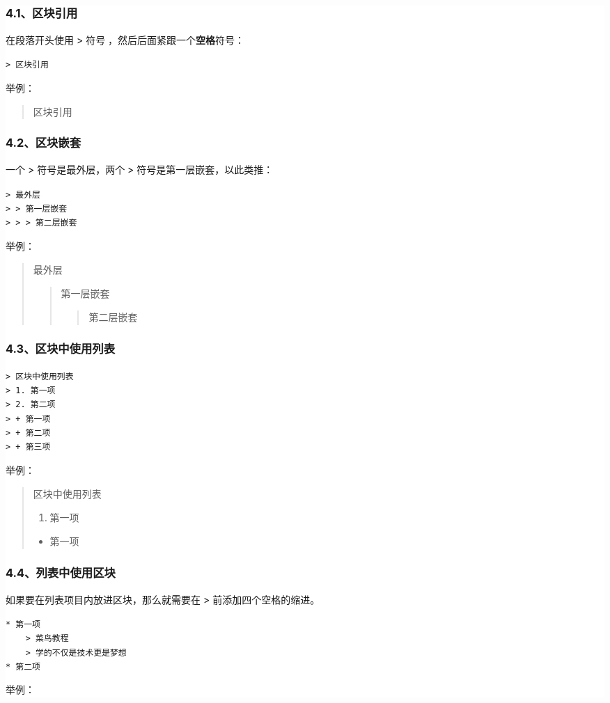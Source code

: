 ### 4.1、区块引用

在段落开头使用 > 符号 ，然后后面紧跟一个**空格**符号：

```
> 区块引用
```

举例：

> 区块引用

### 4.2、区块嵌套

一个 > 符号是最外层，两个 > 符号是第一层嵌套，以此类推：

```
> 最外层
> > 第一层嵌套
> > > 第二层嵌套
```

举例：

> 最外层
> > 第一层嵌套
> >
> > > 第二层嵌套

### 4.3、区块中使用列表

```
> 区块中使用列表
> 1. 第一项
> 2. 第二项
> + 第一项
> + 第二项
> + 第三项
```

举例：

> 区块中使用列表
> 1. 第一项
> + 第一项

### 4.4、列表中使用区块

如果要在列表项目内放进区块，那么就需要在 > 前添加四个空格的缩进。

```
* 第一项
    > 菜鸟教程
    > 学的不仅是技术更是梦想
* 第二项
```

举例：
